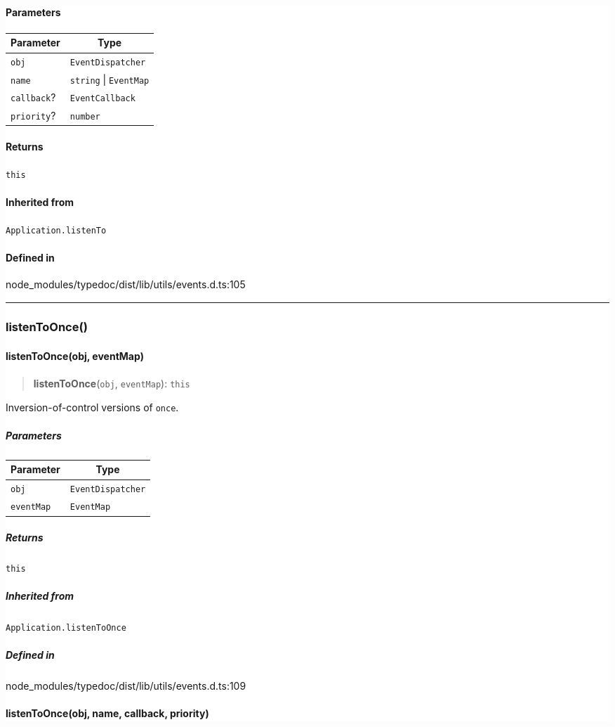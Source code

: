 #### Parameters

| Parameter   | Type                   |
| ----------- | ---------------------- |
| `obj`       | `EventDispatcher`      |
| `name`      | `string` \| `EventMap` |
| `callback`? | `EventCallback`        |
| `priority`? | `number`               |

#### Returns

`this`

#### Inherited from

`Application.listenTo`

#### Defined in

node\_modules/typedoc/dist/lib/utils/events.d.ts:105

***

### listenToOnce()

#### listenToOnce(obj, eventMap)

> **listenToOnce**(`obj`, `eventMap`): `this`

Inversion-of-control versions of `once`.

##### Parameters

| Parameter  | Type              |
| ---------- | ----------------- |
| `obj`      | `EventDispatcher` |
| `eventMap` | `EventMap`        |

##### Returns

`this`

##### Inherited from

`Application.listenToOnce`

##### Defined in

node\_modules/typedoc/dist/lib/utils/events.d.ts:109

#### listenToOnce(obj, name, callback, priority)
